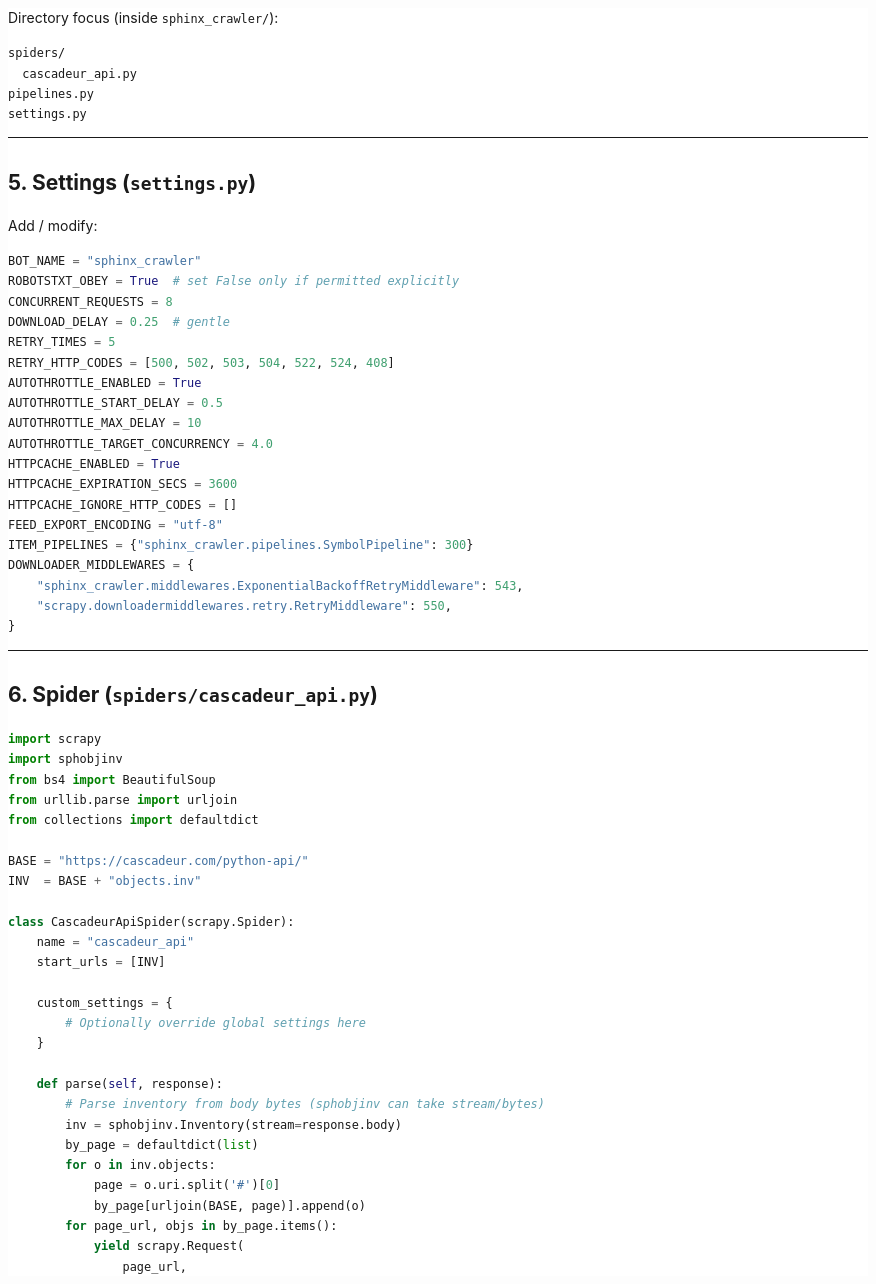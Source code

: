 Directory focus (inside `sphinx_crawler/`):
```
spiders/
  cascadeur_api.py
pipelines.py
settings.py
```

---
## 5. Settings (`settings.py`)
Add / modify:
```python
BOT_NAME = "sphinx_crawler"
ROBOTSTXT_OBEY = True  # set False only if permitted explicitly
CONCURRENT_REQUESTS = 8
DOWNLOAD_DELAY = 0.25  # gentle
RETRY_TIMES = 5
RETRY_HTTP_CODES = [500, 502, 503, 504, 522, 524, 408]
AUTOTHROTTLE_ENABLED = True
AUTOTHROTTLE_START_DELAY = 0.5
AUTOTHROTTLE_MAX_DELAY = 10
AUTOTHROTTLE_TARGET_CONCURRENCY = 4.0
HTTPCACHE_ENABLED = True
HTTPCACHE_EXPIRATION_SECS = 3600
HTTPCACHE_IGNORE_HTTP_CODES = []
FEED_EXPORT_ENCODING = "utf-8"
ITEM_PIPELINES = {"sphinx_crawler.pipelines.SymbolPipeline": 300}
DOWNLOADER_MIDDLEWARES = {
    "sphinx_crawler.middlewares.ExponentialBackoffRetryMiddleware": 543,
    "scrapy.downloadermiddlewares.retry.RetryMiddleware": 550,
}
```

---
## 6. Spider (`spiders/cascadeur_api.py`)
```python
import scrapy
import sphobjinv
from bs4 import BeautifulSoup
from urllib.parse import urljoin
from collections import defaultdict

BASE = "https://cascadeur.com/python-api/"
INV  = BASE + "objects.inv"

class CascadeurApiSpider(scrapy.Spider):
    name = "cascadeur_api"
    start_urls = [INV]

    custom_settings = {
        # Optionally override global settings here
    }

    def parse(self, response):
        # Parse inventory from body bytes (sphobjinv can take stream/bytes)
        inv = sphobjinv.Inventory(stream=response.body)
        by_page = defaultdict(list)
        for o in inv.objects:
            page = o.uri.split('#')[0]
            by_page[urljoin(BASE, page)].append(o)
        for page_url, objs in by_page.items():
            yield scrapy.Request(
                page_url,
```